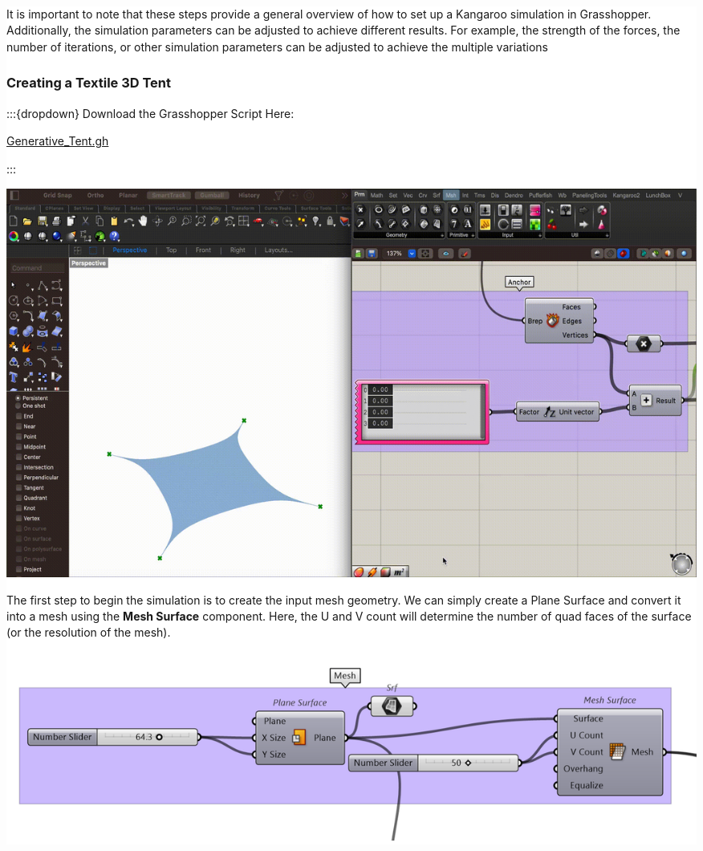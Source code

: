 It is important to note that these steps provide a general overview of how to set up a Kangaroo simulation in Grasshopper. Additionally, the simulation parameters can be adjusted to achieve different results. For example, the strength of the forces, the number of iterations, or other simulation parameters can be adjusted to achieve the multiple variations

### Creating a Textile 3D Tent

:::{dropdown} Download the Grasshopper Script Here:

[Generative_Tent.gh](Generative_Tent.gh)

:::

![Generative_tent_video.gif](Generative_tent_video.gif)

The first step to begin the simulation is to create the input mesh geometry. We can simply create a Plane Surface and convert it into a mesh using the **Mesh Surface** component. Here, the U and V count will determine the number of quad faces of the surface (or the resolution of the mesh).

![textile_tent_input_mesh](textile_tent_input_mesh.png)
